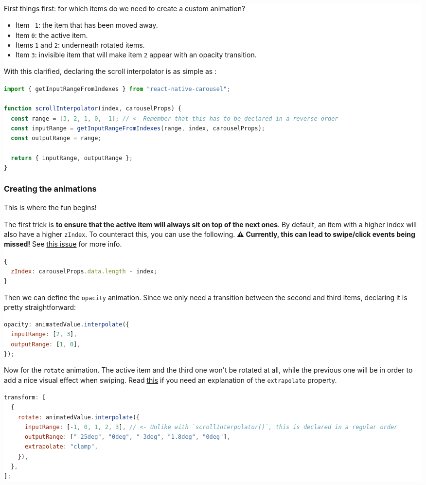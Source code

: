 First things first: for which items do we need to create a custom animation?

- Item `-1`: the item that has been moved away.
- Item `0`: the active item.
- Items `1` and `2`: underneath rotated items.
- Item `3`: invisible item that will make item `2` appear with an opacity transition.

With this clarified, declaring the scroll interpolator is as simple as :

```javascript
import { getInputRangeFromIndexes } from "react-native-carousel";

function scrollInterpolator(index, carouselProps) {
  const range = [3, 2, 1, 0, -1]; // <- Remember that this has to be declared in a reverse order
  const inputRange = getInputRangeFromIndexes(range, index, carouselProps);
  const outputRange = range;

  return { inputRange, outputRange };
}
```

### Creating the animations

This is where the fun begins!

The first trick is **to ensure that the active item will always sit on top of the next ones**. By default, an item with a higher index will also have a higher `zIndex`. To counteract this, you can use the following. :warning: **Currently, this can lead to swipe/click events being missed!** See [this issue](https://github.com/meliorence/react-native-carousel/issues/262) for more info.

```javascript
{
  zIndex: carouselProps.data.length - index;
}
```

Then we can define the `opacity` animation. Since we only need a transition between the second and third items, declaring it is pretty straightforward:

```javascript
opacity: animatedValue.interpolate({
  inputRange: [2, 3],
  outputRange: [1, 0],
});
```

Now for the `rotate` animation. The active item and the third one won't be rotated at all, while the previous one will be in order to add a nice visual effect when swiping. Read [this](https://facebook.github.io/react-native/docs/animations.html#interpolation) if you need an explanation of the `extrapolate` property.

```javascript
transform: [
  {
    rotate: animatedValue.interpolate({
      inputRange: [-1, 0, 1, 2, 3], // <- Unlike with `scrollInterpolator()`, this is declared in a regular order
      outputRange: ["-25deg", "0deg", "-3deg", "1.8deg", "0deg"],
      extrapolate: "clamp",
    }),
  },
];
```
